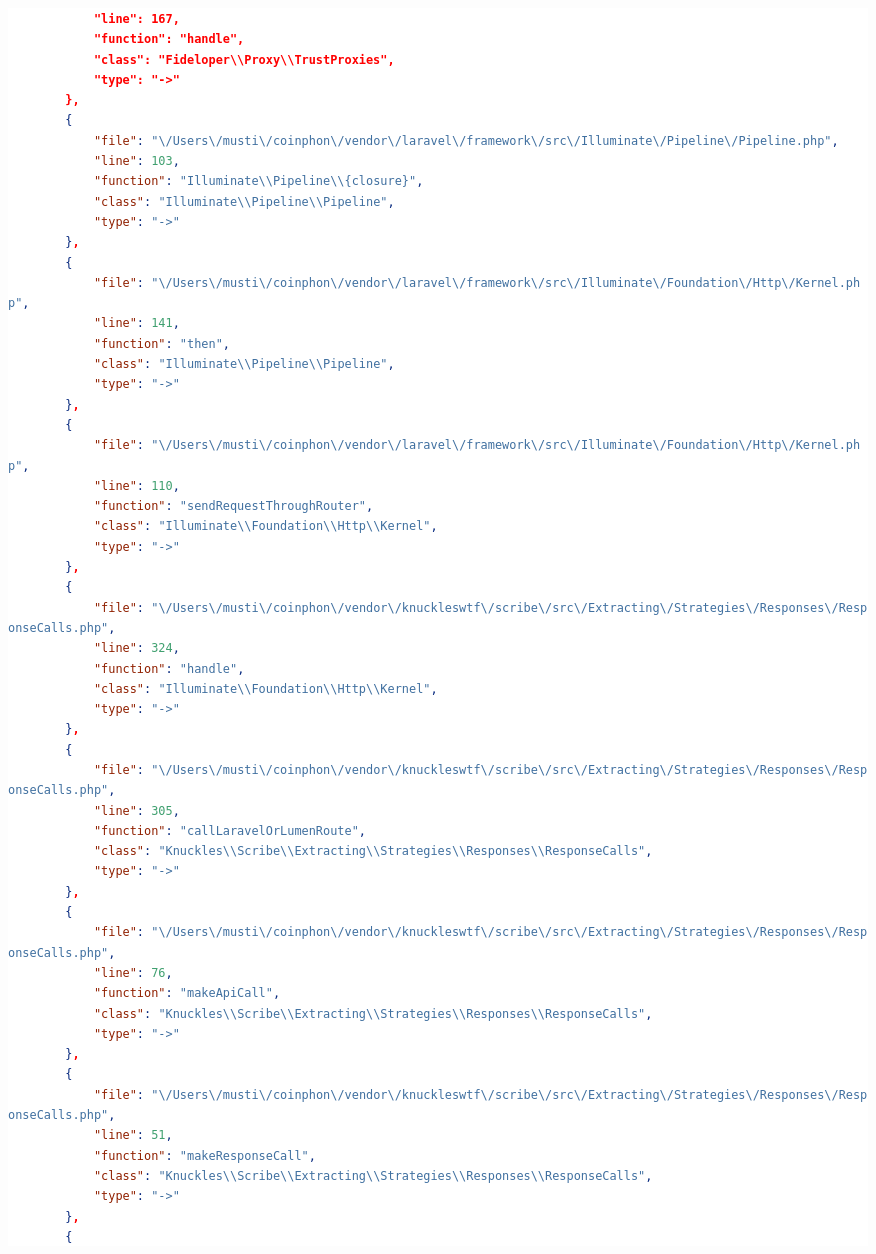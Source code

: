 ```json
            "line": 167,
            "function": "handle",
            "class": "Fideloper\\Proxy\\TrustProxies",
            "type": "->"
        },
        {
            "file": "\/Users\/musti\/coinphon\/vendor\/laravel\/framework\/src\/Illuminate\/Pipeline\/Pipeline.php",
            "line": 103,
            "function": "Illuminate\\Pipeline\\{closure}",
            "class": "Illuminate\\Pipeline\\Pipeline",
            "type": "->"
        },
        {
            "file": "\/Users\/musti\/coinphon\/vendor\/laravel\/framework\/src\/Illuminate\/Foundation\/Http\/Kernel.php",
            "line": 141,
            "function": "then",
            "class": "Illuminate\\Pipeline\\Pipeline",
            "type": "->"
        },
        {
            "file": "\/Users\/musti\/coinphon\/vendor\/laravel\/framework\/src\/Illuminate\/Foundation\/Http\/Kernel.php",
            "line": 110,
            "function": "sendRequestThroughRouter",
            "class": "Illuminate\\Foundation\\Http\\Kernel",
            "type": "->"
        },
        {
            "file": "\/Users\/musti\/coinphon\/vendor\/knuckleswtf\/scribe\/src\/Extracting\/Strategies\/Responses\/ResponseCalls.php",
            "line": 324,
            "function": "handle",
            "class": "Illuminate\\Foundation\\Http\\Kernel",
            "type": "->"
        },
        {
            "file": "\/Users\/musti\/coinphon\/vendor\/knuckleswtf\/scribe\/src\/Extracting\/Strategies\/Responses\/ResponseCalls.php",
            "line": 305,
            "function": "callLaravelOrLumenRoute",
            "class": "Knuckles\\Scribe\\Extracting\\Strategies\\Responses\\ResponseCalls",
            "type": "->"
        },
        {
            "file": "\/Users\/musti\/coinphon\/vendor\/knuckleswtf\/scribe\/src\/Extracting\/Strategies\/Responses\/ResponseCalls.php",
            "line": 76,
            "function": "makeApiCall",
            "class": "Knuckles\\Scribe\\Extracting\\Strategies\\Responses\\ResponseCalls",
            "type": "->"
        },
        {
            "file": "\/Users\/musti\/coinphon\/vendor\/knuckleswtf\/scribe\/src\/Extracting\/Strategies\/Responses\/ResponseCalls.php",
            "line": 51,
            "function": "makeResponseCall",
            "class": "Knuckles\\Scribe\\Extracting\\Strategies\\Responses\\ResponseCalls",
            "type": "->"
        },
        {
```